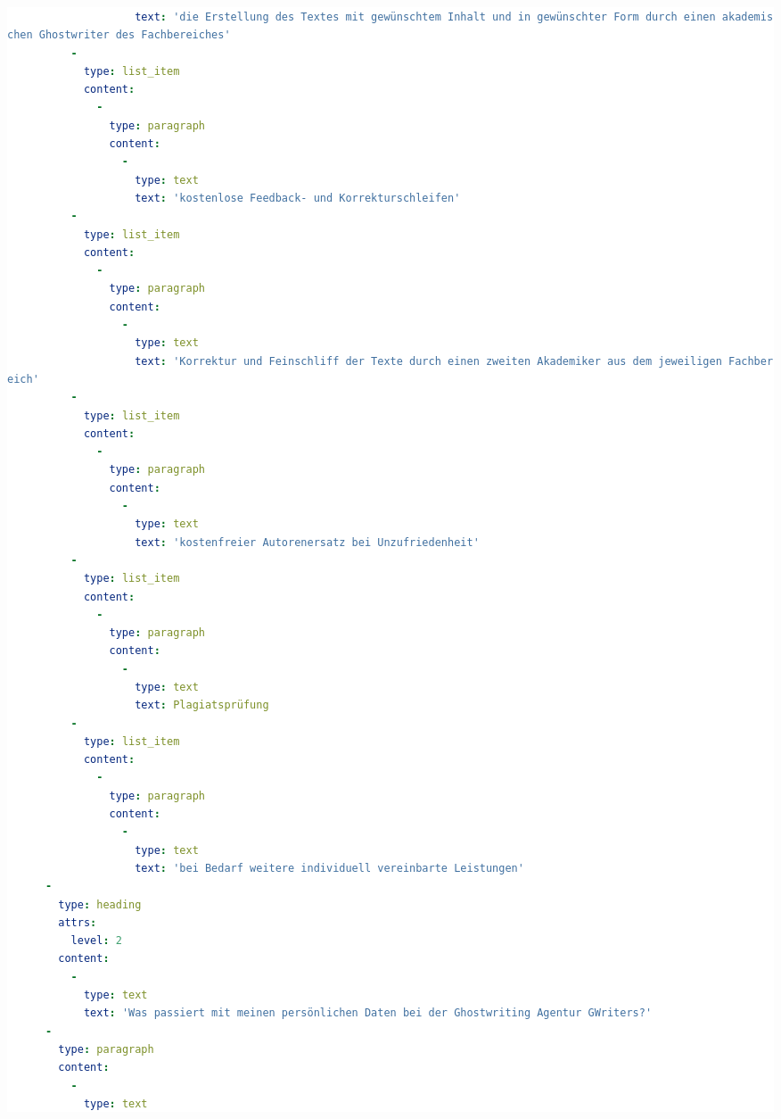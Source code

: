 ```yaml
                    text: 'die Erstellung des Textes mit gewünschtem Inhalt und in gewünschter Form durch einen akademischen Ghostwriter des Fachbereiches'
          -
            type: list_item
            content:
              -
                type: paragraph
                content:
                  -
                    type: text
                    text: 'kostenlose Feedback- und Korrekturschleifen'
          -
            type: list_item
            content:
              -
                type: paragraph
                content:
                  -
                    type: text
                    text: 'Korrektur und Feinschliff der Texte durch einen zweiten Akademiker aus dem jeweiligen Fachbereich'
          -
            type: list_item
            content:
              -
                type: paragraph
                content:
                  -
                    type: text
                    text: 'kostenfreier Autorenersatz bei Unzufriedenheit'
          -
            type: list_item
            content:
              -
                type: paragraph
                content:
                  -
                    type: text
                    text: Plagiatsprüfung
          -
            type: list_item
            content:
              -
                type: paragraph
                content:
                  -
                    type: text
                    text: 'bei Bedarf weitere individuell vereinbarte Leistungen'
      -
        type: heading
        attrs:
          level: 2
        content:
          -
            type: text
            text: 'Was passiert mit meinen persönlichen Daten bei der Ghostwriting Agentur GWriters?'
      -
        type: paragraph
        content:
          -
            type: text
```